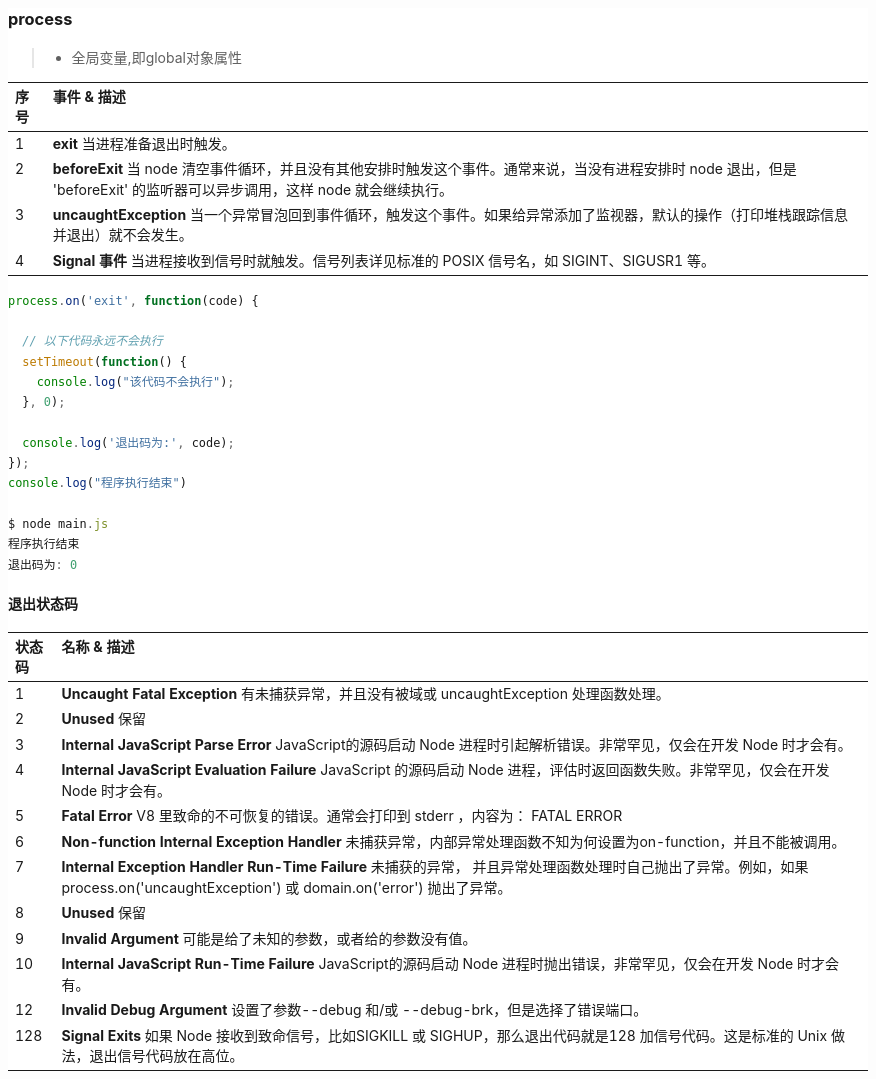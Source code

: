 ### process

> - 全局变量,即global对象属性

| 序号 | 事件 & 描述                                                                                                                                                                 |
| :--- | :-------------------------------------------------------------------------------------------------------------------------------------------------------------------------- |
| 1    | **exit** 当进程准备退出时触发。                                                                                                                                             |
| 2    | **beforeExit** 当 node 清空事件循环，并且没有其他安排时触发这个事件。通常来说，当没有进程安排时 node 退出，但是 'beforeExit' 的监听器可以异步调用，这样 node 就会继续执行。 |
| 3    | **uncaughtException** 当一个异常冒泡回到事件循环，触发这个事件。如果给异常添加了监视器，默认的操作（打印堆栈跟踪信息并退出）就不会发生。                                    |
| 4    | **Signal 事件** 当进程接收到信号时就触发。信号列表详见标准的 POSIX 信号名，如 SIGINT、SIGUSR1 等。                                                                          |

```js
process.on('exit', function(code) {

  // 以下代码永远不会执行
  setTimeout(function() {
    console.log("该代码不会执行");
  }, 0);
  
  console.log('退出码为:', code);
});
console.log("程序执行结束")

$ node main.js
程序执行结束
退出码为: 0

```

#### 退出状态码

| 状态码 | 名称 & 描述                                                                                                                                                                        |
| :----- | :--------------------------------------------------------------------------------------------------------------------------------------------------------------------------------- |
| 1      | **Uncaught Fatal Exception** 有未捕获异常，并且没有被域或 uncaughtException 处理函数处理。                                                                                         |
| 2      | **Unused** 保留                                                                                                                                                                    |
| 3      | **Internal JavaScript Parse Error** JavaScript的源码启动 Node 进程时引起解析错误。非常罕见，仅会在开发 Node 时才会有。                                                             |
| 4      | **Internal JavaScript Evaluation Failure** JavaScript 的源码启动 Node 进程，评估时返回函数失败。非常罕见，仅会在开发 Node 时才会有。                                               |
| 5      | **Fatal Error** V8 里致命的不可恢复的错误。通常会打印到 stderr ，内容为： FATAL ERROR                                                                                              |
| 6      | **Non-function Internal Exception Handler** 未捕获异常，内部异常处理函数不知为何设置为on-function，并且不能被调用。                                                                |
| 7      | **Internal Exception Handler Run-Time Failure** 未捕获的异常， 并且异常处理函数处理时自己抛出了异常。例如，如果 process.on('uncaughtException') 或 domain.on('error') 抛出了异常。 |
| 8      | **Unused** 保留                                                                                                                                                                    |
| 9      | **Invalid Argument** 可能是给了未知的参数，或者给的参数没有值。                                                                                                                    |
| 10     | **Internal JavaScript Run-Time Failure** JavaScript的源码启动 Node 进程时抛出错误，非常罕见，仅会在开发 Node 时才会有。                                                            |
| 12     | **Invalid Debug Argument** 设置了参数--debug 和/或 --debug-brk，但是选择了错误端口。                                                                                               |
| 128    | **Signal Exits** 如果 Node 接收到致命信号，比如SIGKILL 或 SIGHUP，那么退出代码就是128 加信号代码。这是标准的 Unix 做法，退出信号代码放在高位。                                     |
